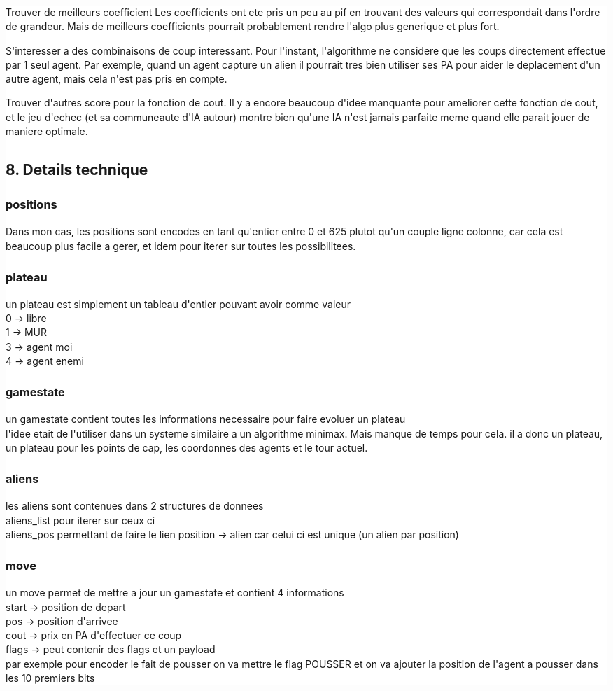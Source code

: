  Trouver de meilleurs coefficient
 Les coefficients ont ete pris un peu au pif en trouvant des valeurs qui correspondait dans l'ordre de grandeur.
 Mais de meilleurs coefficients pourrait probablement rendre l'algo plus generique et plus fort.  

 S'interesser a des combinaisons de coup interessant.
 Pour l'instant, l'algorithme ne considere que les coups directement effectue par 1 seul agent. 
 Par exemple, quand un agent capture un alien il pourrait tres bien utiliser ses PA pour aider le deplacement d'un autre agent,
 mais cela n'est pas pris en compte.  

 Trouver d'autres score pour la fonction de cout.
 Il y a encore beaucoup d'idee manquante pour ameliorer cette fonction de cout, et le jeu d'echec (et sa communeaute
 d'IA autour) montre bien qu'une IA n'est jamais parfaite meme quand elle parait jouer de maniere optimale.  

## 8. Details technique
### positions
 Dans mon cas, les positions sont encodes en tant qu'entier entre 0 et 625 plutot qu'un couple ligne colonne,
 car cela est beaucoup plus facile a gerer, et idem pour iterer sur toutes les possibilitees.

### plateau
 un plateau est simplement un tableau d'entier pouvant avoir comme valeur  
 0 -> libre  
 1 -> MUR  
 3 -> agent moi  
 4 -> agent enemi  

### gamestate
 un gamestate contient toutes les informations necessaire pour faire evoluer un plateau  
 l'idee etait de l'utiliser dans un systeme similaire a un algorithme minimax. Mais manque de temps pour cela.
 il a donc un plateau, un plateau pour les points de cap, les coordonnes des agents et le tour actuel.

### aliens
 les aliens sont contenues dans 2 structures de donnees  
 aliens_list pour iterer sur ceux ci  
 aliens_pos permettant de faire le lien position -> alien car celui ci est unique (un alien par position)  

### move
 un move permet de mettre a jour un gamestate et contient 4 informations  
  start -> position de depart  
  pos -> position d'arrivee  
  cout -> prix en PA d'effectuer ce coup  
  flags -> peut contenir des flags et un payload   
    par exemple pour encoder le fait de pousser on va mettre le flag POUSSER et on va ajouter la position
    de l'agent a pousser dans les 10 premiers bits
